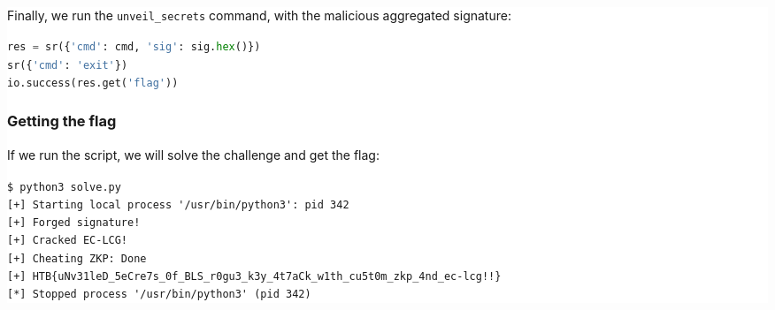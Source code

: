 Finally, we run the `unveil_secrets` command, with the malicious aggregated signature:

```python
res = sr({'cmd': cmd, 'sig': sig.hex()})
sr({'cmd': 'exit'})
io.success(res.get('flag'))
```

### Getting the flag

If we run the script, we will solve the challenge and get the flag:

```console
$ python3 solve.py 
[+] Starting local process '/usr/bin/python3': pid 342
[+] Forged signature!
[+] Cracked EC-LCG!
[+] Cheating ZKP: Done
[+] HTB{uNv31leD_5eCre7s_0f_BLS_r0gu3_k3y_4t7aCk_w1th_cu5t0m_zkp_4nd_ec-lcg!!}
[*] Stopped process '/usr/bin/python3' (pid 342)
```
